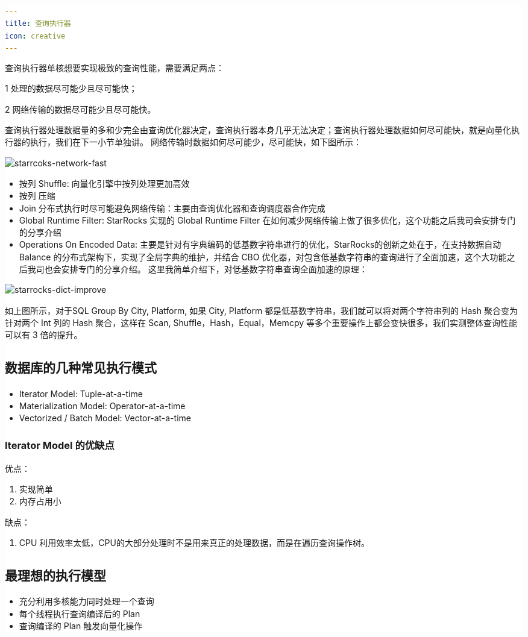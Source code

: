 ```yaml
---
title: 查询执行器
icon: creative
---
```


查询执行器单核想要实现极致的查询性能，需要满足两点：

1 处理的数据尽可能少且尽可能快；

2 网络传输的数据尽可能少且尽可能快。

查询执行器处理数据量的多和少完全由查询优化器决定，查询执行器本身几乎无法决定；查询执行器处理数据如何尽可能快，就是向量化执行器的执行，我们在下一小节单独讲。 网络传输时数据如何尽可能少，尽可能快，如下图所示：

![starrcoks-network-fast](https://blog.bcmeng.com/post/media/16404977814611/starrcoks-network-fast.png)

* 按列 Shuffle: 向量化引擎中按列处理更加高效
* 按列 压缩
* Join 分布式执行时尽可能避免网络传输：主要由查询优化器和查询调度器合作完成
* Global Runtime Filter: StarRocks 实现的 Global Runtime Filter 在如何减少网络传输上做了很多优化，这个功能之后我司会安排专门的分享介绍
* Operations On Encoded Data: 主要是针对有字典编码的低基数字符串进行的优化，StarRocks的创新之处在于，在支持数据自动 Balance 的分布式架构下，实现了全局字典的维护，并结合 CBO 优化器，对包含低基数字符串的查询进行了全面加速，这个大功能之后我司也会安排专门的分享介绍。 这里我简单介绍下，对低基数字符串查询全面加速的原理：

![starrocks-dict-improve](https://blog.bcmeng.com/post/media/16404977814611/starrocks-dict-improve.png)

如上图所示，对于SQL Group By City, Platform, 如果 City, Platform 都是低基数字符串，我们就可以将对两个字符串列的 Hash 聚合变为针对两个 Int 列的 Hash 聚合，这样在 Scan, Shuffle，Hash，Equal，Memcpy 等多个重要操作上都会变快很多，我们实测整体查询性能可以有 3 倍的提升。

## 数据库的几种常见执行模式

* Iterator Model: Tuple-at-a-time
* Materialization Model: Operator-at-a-time
* Vectorized / Batch Model: Vector-at-a-time

### Iterator Model 的优缺点

优点：

1. 实现简单
2. 内存占用小


缺点：

1. CPU 利用效率太低，CPU的大部分处理时不是用来真正的处理数据，而是在遍历查询操作树。



## 最理想的执行模型

- 充分利用多核能力同时处理一个查询
- 每个线程执行查询编译后的 Plan
- 查询编译的 Plan 触发向量化操作
